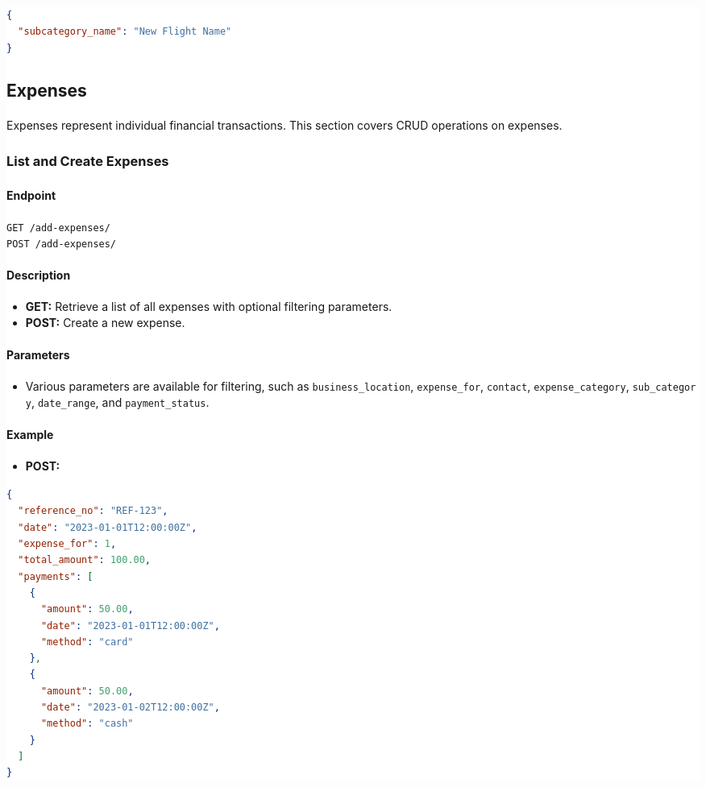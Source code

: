 ```json
{
  "subcategory_name": "New Flight Name"
}
```

## Expenses <a name="expenses"></a>

Expenses represent individual financial transactions. This section covers CRUD operations on expenses.

### List and Create Expenses <a name="list-and-create-expenses"></a>

#### Endpoint

```
GET /add-expenses/
POST /add-expenses/
```

#### Description

- **GET:** Retrieve a list of all expenses with optional filtering parameters.
- **POST:** Create a new expense.

#### Parameters

- Various parameters are available for filtering, such as `business_location`, `expense_for`, `contact`, `expense_category`, `sub_category`, `date_range`, and `payment_status`.

#### Example

- **POST:**

```json
{
  "reference_no": "REF-123",
  "date": "2023-01-01T12:00:00Z",
  "expense_for": 1,
  "total_amount": 100.00,
  "payments": [
    {
      "amount": 50.00,
      "date": "2023-01-01T12:00:00Z",
      "method": "card"
    },
    {
      "amount": 50.00,
      "date": "2023-01-02T12:00:00Z",
      "method": "cash"
    }
  ]
}
```
